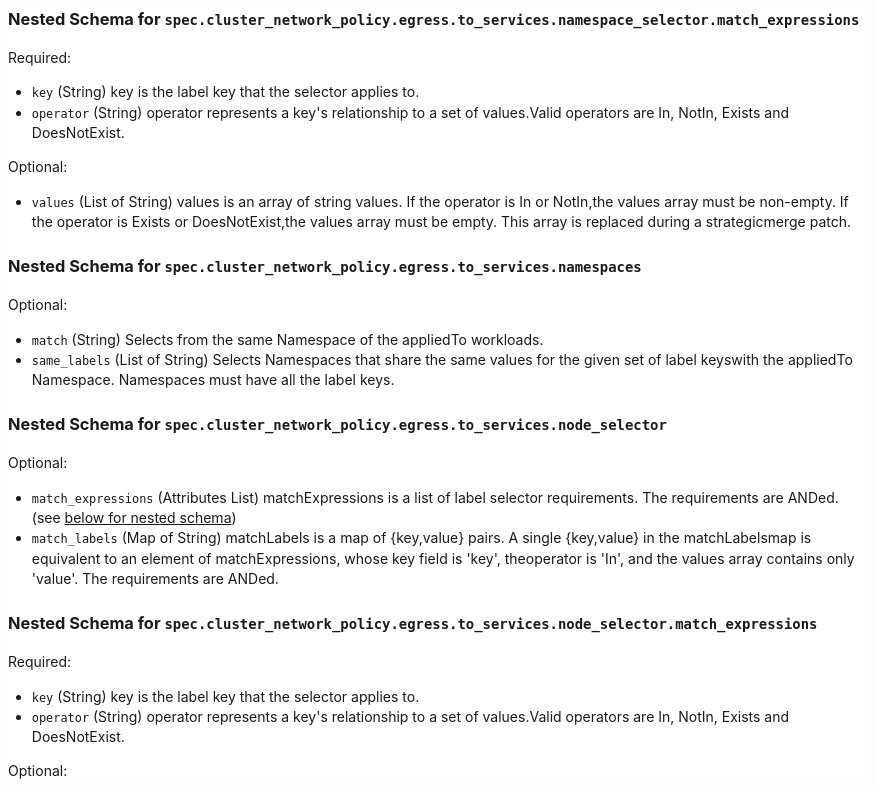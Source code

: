 <a id="nestedatt--spec--cluster_network_policy--egress--to_services--namespace_selector--match_expressions"></a>
### Nested Schema for `spec.cluster_network_policy.egress.to_services.namespace_selector.match_expressions`

Required:

- `key` (String) key is the label key that the selector applies to.
- `operator` (String) operator represents a key's relationship to a set of values.Valid operators are In, NotIn, Exists and DoesNotExist.

Optional:

- `values` (List of String) values is an array of string values. If the operator is In or NotIn,the values array must be non-empty. If the operator is Exists or DoesNotExist,the values array must be empty. This array is replaced during a strategicmerge patch.



<a id="nestedatt--spec--cluster_network_policy--egress--to_services--namespaces"></a>
### Nested Schema for `spec.cluster_network_policy.egress.to_services.namespaces`

Optional:

- `match` (String) Selects from the same Namespace of the appliedTo workloads.
- `same_labels` (List of String) Selects Namespaces that share the same values for the given set of label keyswith the appliedTo Namespace. Namespaces must have all the label keys.


<a id="nestedatt--spec--cluster_network_policy--egress--to_services--node_selector"></a>
### Nested Schema for `spec.cluster_network_policy.egress.to_services.node_selector`

Optional:

- `match_expressions` (Attributes List) matchExpressions is a list of label selector requirements. The requirements are ANDed. (see [below for nested schema](#nestedatt--spec--cluster_network_policy--egress--to_services--node_selector--match_expressions))
- `match_labels` (Map of String) matchLabels is a map of {key,value} pairs. A single {key,value} in the matchLabelsmap is equivalent to an element of matchExpressions, whose key field is 'key', theoperator is 'In', and the values array contains only 'value'. The requirements are ANDed.

<a id="nestedatt--spec--cluster_network_policy--egress--to_services--node_selector--match_expressions"></a>
### Nested Schema for `spec.cluster_network_policy.egress.to_services.node_selector.match_expressions`

Required:

- `key` (String) key is the label key that the selector applies to.
- `operator` (String) operator represents a key's relationship to a set of values.Valid operators are In, NotIn, Exists and DoesNotExist.

Optional:
